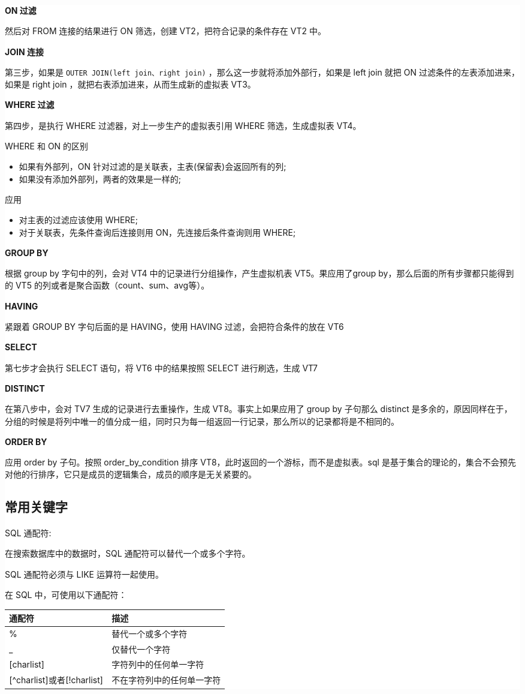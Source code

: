 **ON 过滤**

然后对 FROM 连接的结果进行 ON 筛选，创建 VT2，把符合记录的条件存在 VT2 中。

**JOIN 连接**

第三步，如果是 `OUTER JOIN(left join、right join)` ，那么这一步就将添加外部行，如果是 left join 就把 ON 过滤条件的左表添加进来，如果是 right join ，就把右表添加进来，从而生成新的虚拟表 VT3。

**WHERE 过滤**

第四步，是执行 WHERE 过滤器，对上一步生产的虚拟表引用 WHERE 筛选，生成虚拟表 VT4。

WHERE 和 ON 的区别

- 如果有外部列，ON 针对过滤的是关联表，主表(保留表)会返回所有的列;
- 如果没有添加外部列，两者的效果是一样的;

应用

- 对主表的过滤应该使用 WHERE;
- 对于关联表，先条件查询后连接则用 ON，先连接后条件查询则用 WHERE;

**GROUP BY**

根据 group by 字句中的列，会对 VT4 中的记录进行分组操作，产生虚拟机表 VT5。果应用了group by，那么后面的所有步骤都只能得到的 VT5 的列或者是聚合函数（count、sum、avg等）。

**HAVING**

紧跟着 GROUP BY 字句后面的是 HAVING，使用 HAVING 过滤，会把符合条件的放在 VT6

**SELECT**

第七步才会执行 SELECT 语句，将 VT6 中的结果按照 SELECT 进行刷选，生成 VT7

**DISTINCT**

在第八步中，会对 TV7 生成的记录进行去重操作，生成 VT8。事实上如果应用了 group by 子句那么 distinct 是多余的，原因同样在于，分组的时候是将列中唯一的值分成一组，同时只为每一组返回一行记录，那么所以的记录都将是不相同的。

**ORDER BY**

应用 order by 子句。按照 order_by_condition 排序 VT8，此时返回的一个游标，而不是虚拟表。sql 是基于集合的理论的，集合不会预先对他的行排序，它只是成员的逻辑集合，成员的顺序是无关紧要的。

## 常用关键字

SQL 通配符:

在搜索数据库中的数据时，SQL 通配符可以替代一个或多个字符。

SQL 通配符必须与 LIKE 运算符一起使用。

在 SQL 中，可使用以下通配符：

| 通配符                     | 描述                       |
| :------------------------- | :------------------------- |
| %                          | 替代一个或多个字符         |
| _                          | 仅替代一个字符             |
| [charlist]                 | 字符列中的任何单一字符     |
| [^charlist]或者[!charlist] | 不在字符列中的任何单一字符 |
